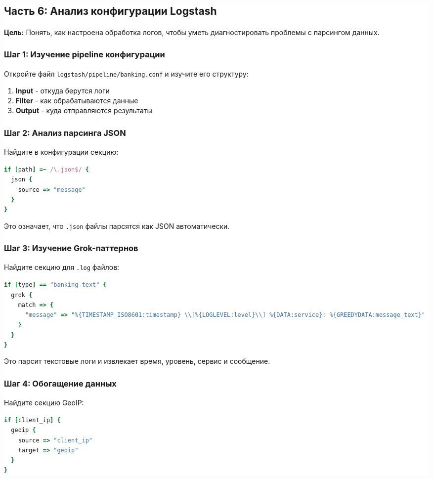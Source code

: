 
## **Часть 6: Анализ конфигурации Logstash**

**Цель:** Понять, как настроена обработка логов, чтобы уметь диагностировать проблемы с парсингом данных.

### **Шаг 1: Изучение pipeline конфигурации**

Откройте файл `logstash/pipeline/banking.conf` и изучите его структуру:

1. **Input** - откуда берутся логи
2. **Filter** - как обрабатываются данные
3. **Output** - куда отправляются результаты

### **Шаг 2: Анализ парсинга JSON**

Найдите в конфигурации секцию:

```ruby
if [path] =~ /\.json$/ {
  json {
    source => "message"
  }
}
```

Это означает, что `.json` файлы парсятся как JSON автоматически.

### **Шаг 3: Изучение Grok-паттернов**

Найдите секцию для `.log` файлов:

```ruby
if [type] == "banking-text" {
  grok {
    match => { 
      "message" => "%{TIMESTAMP_ISO8601:timestamp} \\[%{LOGLEVEL:level}\\] %{DATA:service}: %{GREEDYDATA:message_text}" 
    }
  }
}
```

Это парсит текстовые логи и извлекает время, уровень, сервис и сообщение.

### **Шаг 4: Обогащение данных**

Найдите секцию GeoIP:

```ruby
if [client_ip] {
  geoip {
    source => "client_ip"
    target => "geoip"
  }
}
```
